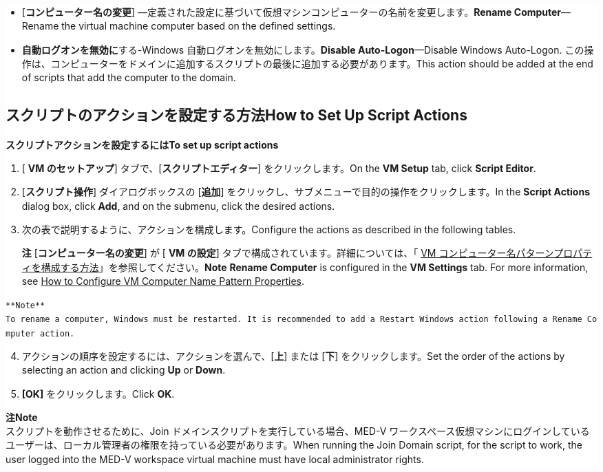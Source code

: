 -   <span data-ttu-id="200f6-110">[**コンピューター名の変更**] —定義された設定に基づいて仮想マシンコンピューターの名前を変更します。</span><span class="sxs-lookup"><span data-stu-id="200f6-110">**Rename Computer**—Rename the virtual machine computer based on the defined settings.</span></span>

-   <span data-ttu-id="200f6-111">**自動ログオンを無効に**する-Windows 自動ログオンを無効にします。</span><span class="sxs-lookup"><span data-stu-id="200f6-111">**Disable Auto-Logon**—Disable Windows Auto-Logon.</span></span> <span data-ttu-id="200f6-112">この操作は、コンピューターをドメインに追加するスクリプトの最後に追加する必要があります。</span><span class="sxs-lookup"><span data-stu-id="200f6-112">This action should be added at the end of scripts that add the computer to the domain.</span></span>

## <a href="" id="how-to-set-up-script-actions-"></a><span data-ttu-id="200f6-113">スクリプトのアクションを設定する方法</span><span class="sxs-lookup"><span data-stu-id="200f6-113">How to Set Up Script Actions</span></span>


**<span data-ttu-id="200f6-114">スクリプトアクションを設定するには</span><span class="sxs-lookup"><span data-stu-id="200f6-114">To set up script actions</span></span>**

1.  <span data-ttu-id="200f6-115">[ **VM のセットアップ**] タブで、[**スクリプトエディター**] をクリックします。</span><span class="sxs-lookup"><span data-stu-id="200f6-115">On the **VM Setup** tab, click **Script Editor**.</span></span>

2.  <span data-ttu-id="200f6-116">[**スクリプト操作**] ダイアログボックスの [**追加**] をクリックし、サブメニューで目的の操作をクリックします。</span><span class="sxs-lookup"><span data-stu-id="200f6-116">In the **Script Actions** dialog box, click **Add**, and on the submenu, click the desired actions.</span></span>

3.  <span data-ttu-id="200f6-117">次の表で説明するように、アクションを構成します。</span><span class="sxs-lookup"><span data-stu-id="200f6-117">Configure the actions as described in the following tables.</span></span>

    <span data-ttu-id="200f6-118">**注** 
    [**コンピューター名の変更**] が [ **VM の設定**] タブで構成されています。詳細については、「 [VM コンピューター名パターンプロパティを構成する方法](how-to-configure-vm-computer-name-pattern-propertiesmedvv2.md)」を参照してください。</span><span class="sxs-lookup"><span data-stu-id="200f6-118">**Note**
**Rename Computer** is configured in the **VM Settings** tab. For more information, see [How to Configure VM Computer Name Pattern Properties](how-to-configure-vm-computer-name-pattern-propertiesmedvv2.md).</span></span>

     

~~~
**Note**  
To rename a computer, Windows must be restarted. It is recommended to add a Restart Windows action following a Rename Computer action.
~~~



4. <span data-ttu-id="200f6-119">アクションの順序を設定するには、アクションを選んで、[**上**] または [**下**] をクリックします。</span><span class="sxs-lookup"><span data-stu-id="200f6-119">Set the order of the actions by selecting an action and clicking **Up** or **Down**.</span></span>

5. <span data-ttu-id="200f6-120">**[OK]** をクリックします。</span><span class="sxs-lookup"><span data-stu-id="200f6-120">Click **OK**.</span></span>

**<span data-ttu-id="200f6-121">注</span><span class="sxs-lookup"><span data-stu-id="200f6-121">Note</span></span>**  
<span data-ttu-id="200f6-122">スクリプトを動作させるために、Join ドメインスクリプトを実行している場合、MED-V ワークスペース仮想マシンにログインしているユーザーは、ローカル管理者の権限を持っている必要があります。</span><span class="sxs-lookup"><span data-stu-id="200f6-122">When running the Join Domain script, for the script to work, the user logged into the MED-V workspace virtual machine must have local administrator rights.</span></span>

